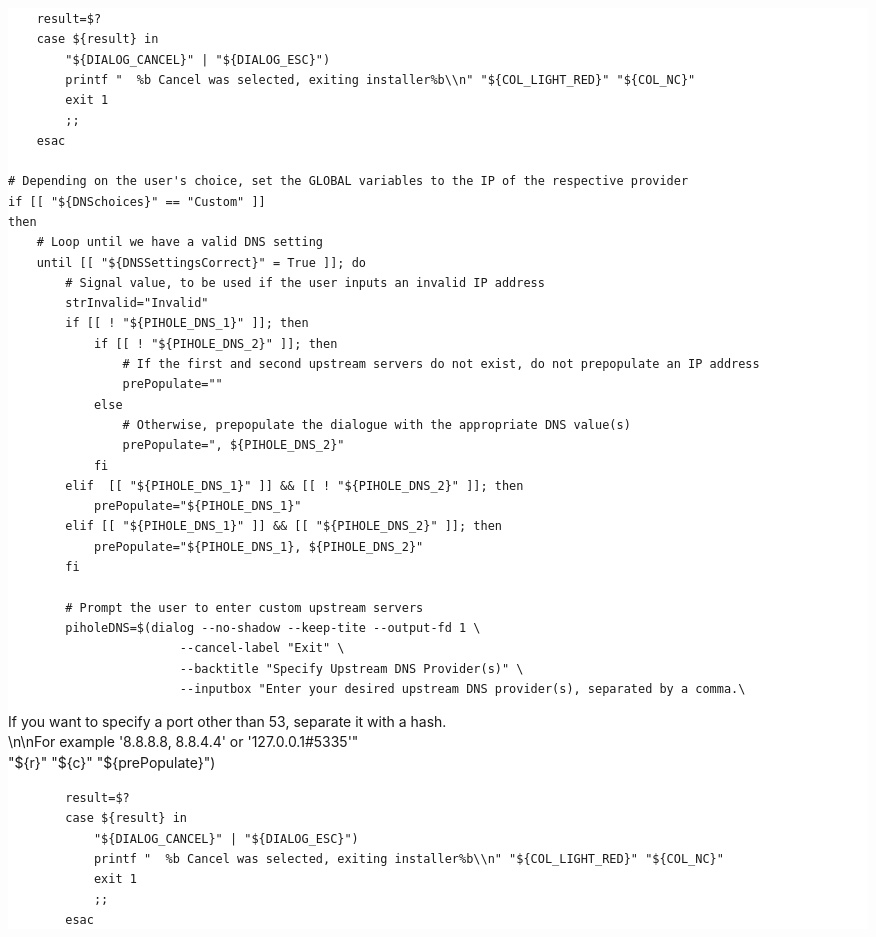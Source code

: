         result=$?
        case ${result} in
            "${DIALOG_CANCEL}" | "${DIALOG_ESC}")
            printf "  %b Cancel was selected, exiting installer%b\\n" "${COL_LIGHT_RED}" "${COL_NC}"
            exit 1
            ;;
        esac

    # Depending on the user's choice, set the GLOBAL variables to the IP of the respective provider
    if [[ "${DNSchoices}" == "Custom" ]]
    then
        # Loop until we have a valid DNS setting
        until [[ "${DNSSettingsCorrect}" = True ]]; do
            # Signal value, to be used if the user inputs an invalid IP address
            strInvalid="Invalid"
            if [[ ! "${PIHOLE_DNS_1}" ]]; then
                if [[ ! "${PIHOLE_DNS_2}" ]]; then
                    # If the first and second upstream servers do not exist, do not prepopulate an IP address
                    prePopulate=""
                else
                    # Otherwise, prepopulate the dialogue with the appropriate DNS value(s)
                    prePopulate=", ${PIHOLE_DNS_2}"
                fi
            elif  [[ "${PIHOLE_DNS_1}" ]] && [[ ! "${PIHOLE_DNS_2}" ]]; then
                prePopulate="${PIHOLE_DNS_1}"
            elif [[ "${PIHOLE_DNS_1}" ]] && [[ "${PIHOLE_DNS_2}" ]]; then
                prePopulate="${PIHOLE_DNS_1}, ${PIHOLE_DNS_2}"
            fi

            # Prompt the user to enter custom upstream servers
            piholeDNS=$(dialog --no-shadow --keep-tite --output-fd 1 \
                            --cancel-label "Exit" \
                            --backtitle "Specify Upstream DNS Provider(s)" \
                            --inputbox "Enter your desired upstream DNS provider(s), separated by a comma.\
If you want to specify a port other than 53, separate it with a hash.\
\\n\\nFor example '8.8.8.8, 8.8.4.4' or '127.0.0.1#5335'"\
                                "${r}" "${c}" "${prePopulate}")

            result=$?
            case ${result} in
                "${DIALOG_CANCEL}" | "${DIALOG_ESC}")
                printf "  %b Cancel was selected, exiting installer%b\\n" "${COL_LIGHT_RED}" "${COL_NC}"
                exit 1
                ;;
            esac
